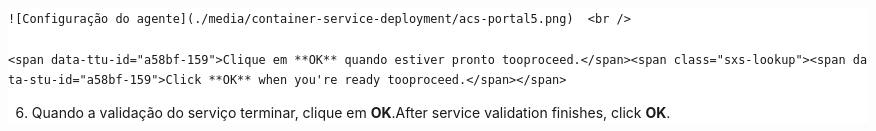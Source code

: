     ![Configuração do agente](./media/container-service-deployment/acs-portal5.png)  <br />

    <span data-ttu-id="a58bf-159">Clique em **OK** quando estiver pronto tooproceed.</span><span class="sxs-lookup"><span data-stu-id="a58bf-159">Click **OK** when you're ready tooproceed.</span></span>

6. <span data-ttu-id="a58bf-160">Quando a validação do serviço terminar, clique em **OK**.</span><span class="sxs-lookup"><span data-stu-id="a58bf-160">After service validation finishes, click **OK**.</span></span>

